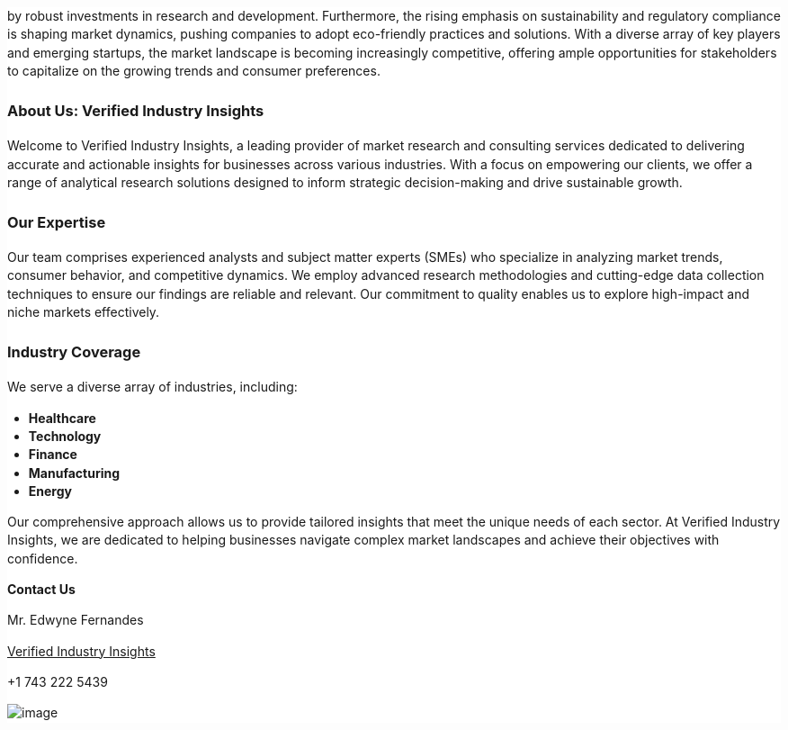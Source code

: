 by robust investments in research and development. Furthermore, the rising emphasis on sustainability and regulatory compliance is shaping market dynamics, pushing companies to adopt eco-friendly practices and solutions. With a diverse array of key players and emerging startups, the market landscape is becoming increasingly competitive, offering ample opportunities for stakeholders to capitalize on the growing trends and consumer preferences.</p><h3>About Us: Verified Industry Insights</h3><p>Welcome to Verified Industry Insights, a leading provider of market research and consulting services dedicated to delivering accurate and actionable insights for businesses across various industries. With a focus on empowering our clients, we offer a range of analytical research solutions designed to inform strategic decision-making and drive sustainable growth.</p><h3>Our Expertise</h3><p>Our team comprises experienced analysts and subject matter experts (SMEs) who specialize in analyzing market trends, consumer behavior, and competitive dynamics. We employ advanced research methodologies and cutting-edge data collection techniques to ensure our findings are reliable and relevant. Our commitment to quality enables us to explore high-impact and niche markets effectively.</p><h3>Industry Coverage</h3><p>We serve a diverse array of industries, including:</p><ul><li><strong>Healthcare</strong></li><li><strong>Technology</strong></li><li><strong>Finance</strong></li><li><strong>Manufacturing</strong></li><li><strong>Energy</strong></li></ul><p>Our comprehensive approach allows us to provide tailored insights that meet the unique needs of each sector. At Verified Industry Insights, we are dedicated to helping businesses navigate complex market landscapes and achieve their objectives with confidence.</p><p><strong>Contact Us</strong></p><p>Mr. Edwyne Fernandes</p><p><a href="https://www.verifiedindustryinsights.com/">Verified Industry Insights</a></p><p>+1 743 222 5439</p>
![image](https://github.com/user-attachments/assets/4657d3a0-4902-4599-821d-ec676153c35f)
